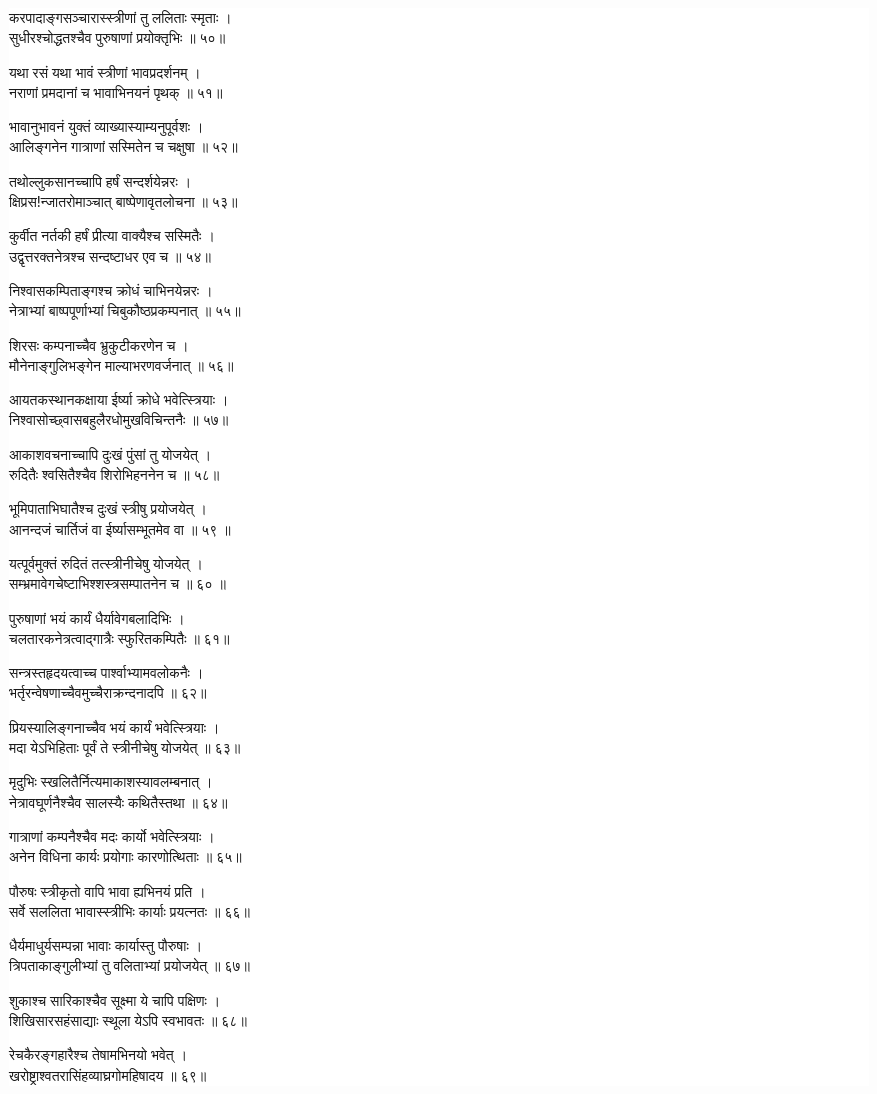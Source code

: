 करपादाङ्गसञ्चारास्स्त्रीणां तु ललिताः स्मृताः ।  
सुधीरश्चोद्धतश्चैव पुरुषाणां प्रयोक्तृभिः ॥ ५०॥  
  
यथा रसं यथा भावं स्त्रीणां भावप्रदर्शनम् ।  
नराणां प्रमदानां च भावाभिनयनं पृथक् ॥ ५१॥  
  
भावानुभावनं युक्तं व्याख्यास्याम्यनुपूर्वशः ।  
आलिङ्गनेन गात्राणां सस्मितेन च चक्षुषा ॥ ५२॥  
  
तथोल्लुकसानच्चापि हर्षं सन्दर्शयेन्नरः ।  
क्षिप्रस!न्जातरोमाञ्चात् बाष्पेणावृतलोचना ॥ ५३॥  
  
कुर्वीत नर्तकी हर्षं प्रीत्या वाक्यैश्च सस्मितैः ।  
उद्वृत्तरक्तनेत्रश्च सन्दष्टाधर एव च ॥ ५४॥  
  
निश्वासकम्पिताङ्गश्च क्रोधं चाभिनयेन्नरः ।  
नेत्राभ्यां बाष्पपूर्णाभ्यां चिबुकौष्ठप्रकम्पनात् ॥ ५५॥  
  
शिरसः कम्पनाच्चैव भ्रुकुटीकरणेन च ।  
मौनेनाङ्गुलिभङ्गेन माल्याभरणवर्जनात् ॥ ५६॥  
  
आयतकस्थानकक्षाया ईर्ष्या क्रोधे भवेत्स्त्रियाः ।  
निश्वासोच्छ्वासबहुलैरधोमुखविचिन्तनैः ॥ ५७॥  
  
आकाशवचनाच्चापि दुःखं पुंसां तु योजयेत् ।  
रुदितैः श्वसितैश्चैव शिरोभिहननेन च ॥ ५८॥  
  
भूमिपाताभिघातैश्च दुःखं स्त्रीषु प्रयोजयेत् ।  
आनन्दजं चार्तिजं  वा ईर्ष्यासम्भूतमेव वा ॥ ५९ ॥  
  
यत्पूर्वमुक्तं रुदितं तत्स्त्रीनीचेषु योजयेत् ।  
सम्भ्रमावेगचेष्टाभिश्शस्त्रसम्पातनेन च ॥ ६० ॥  
  
पुरुषाणां भयं कार्यं धैर्यावेगबलादिभिः ।  
चलतारकनेत्रत्वाद्गात्रैः स्फुरितकम्पितैः ॥ ६१॥  
  
सन्त्रस्तहृदयत्वाच्च पार्श्वाभ्यामवलोकनैः ।  
भर्तृरन्वेषणाच्चैवमुच्चैराक्रन्दनादपि ॥ ६२॥  
  
प्रियस्यालिङ्गनाच्चैव भयं कार्यं भवेत्स्त्रियाः ।  
मदा येऽभिहिताः पूर्वं ते स्त्रीनीचेषु योजयेत् ॥ ६३॥  
  
मृदुभिः स्खलितैर्नित्यमाकाशस्यावलम्बनात् ।  
नेत्रावघूर्णनैश्चैव सालस्यैः कथितैस्तथा ॥ ६४॥  
  
गात्राणां कम्पनैश्चैव मदः कार्यो भवेत्स्त्रियाः ।  
अनेन विधिना कार्यः प्रयोगाः कारणोत्थिताः ॥ ६५॥  
  
पौरुषः स्त्रीकृतो वापि भावा ह्यभिनयं प्रति ।  
सर्वे सललिता भावास्स्त्रीभिः कार्याः प्रयत्नतः ॥ ६६॥  
  
धैर्यमाधुर्यसम्पन्ना भावाः कार्यास्तु पौरुषाः ।  
त्रिपताकाङ्गुलीभ्यां तु वलिताभ्यां प्रयोजयेत् ॥ ६७॥  
  
शुकाश्च सारिकाश्चैव सूक्ष्मा ये चापि पक्षिणः ।  
शिखिसारसहंसाद्याः स्थूला येऽपि स्वभावतः ॥ ६८॥  
  
रेचकैरङ्गहारैश्च तेषामभिनयो भवेत् ।  
खरोष्ट्राश्वतरासिंहव्याघ्रगोमहिषादय ॥ ६९॥  
  